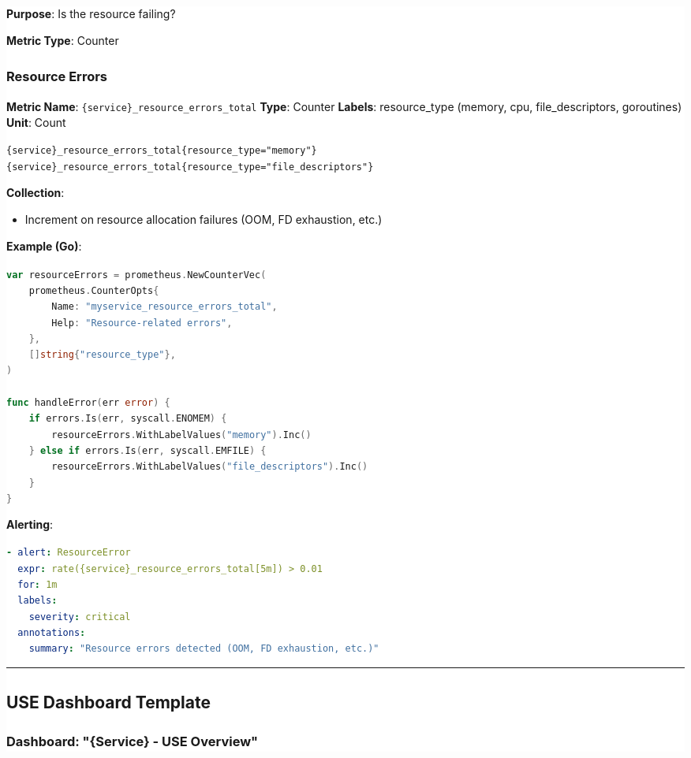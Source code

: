 **Purpose**: Is the resource failing?

**Metric Type**: Counter

### Resource Errors

**Metric Name**: `{service}_resource_errors_total`
**Type**: Counter
**Labels**: resource_type (memory, cpu, file_descriptors, goroutines)
**Unit**: Count

```prometheus
{service}_resource_errors_total{resource_type="memory"}
{service}_resource_errors_total{resource_type="file_descriptors"}
```

**Collection**:
- Increment on resource allocation failures (OOM, FD exhaustion, etc.)

**Example (Go)**:
```go
var resourceErrors = prometheus.NewCounterVec(
    prometheus.CounterOpts{
        Name: "myservice_resource_errors_total",
        Help: "Resource-related errors",
    },
    []string{"resource_type"},
)

func handleError(err error) {
    if errors.Is(err, syscall.ENOMEM) {
        resourceErrors.WithLabelValues("memory").Inc()
    } else if errors.Is(err, syscall.EMFILE) {
        resourceErrors.WithLabelValues("file_descriptors").Inc()
    }
}
```

**Alerting**:
```yaml
- alert: ResourceError
  expr: rate({service}_resource_errors_total[5m]) > 0.01
  for: 1m
  labels:
    severity: critical
  annotations:
    summary: "Resource errors detected (OOM, FD exhaustion, etc.)"
```

---

## USE Dashboard Template

### Dashboard: "{Service} - USE Overview"
